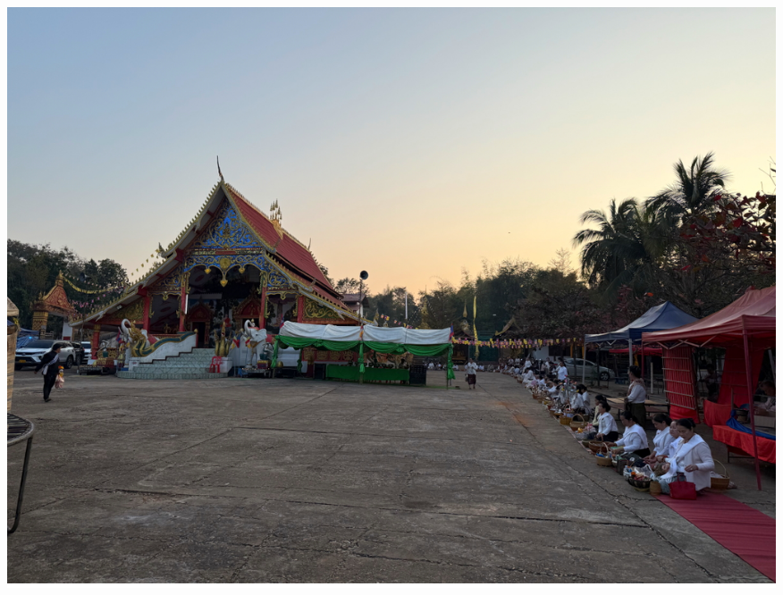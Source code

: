<a href="20250212_007.JPG" target="_blank"><img src="20250212_007.JPG" alt="サンプル画像" width="900" /></a>